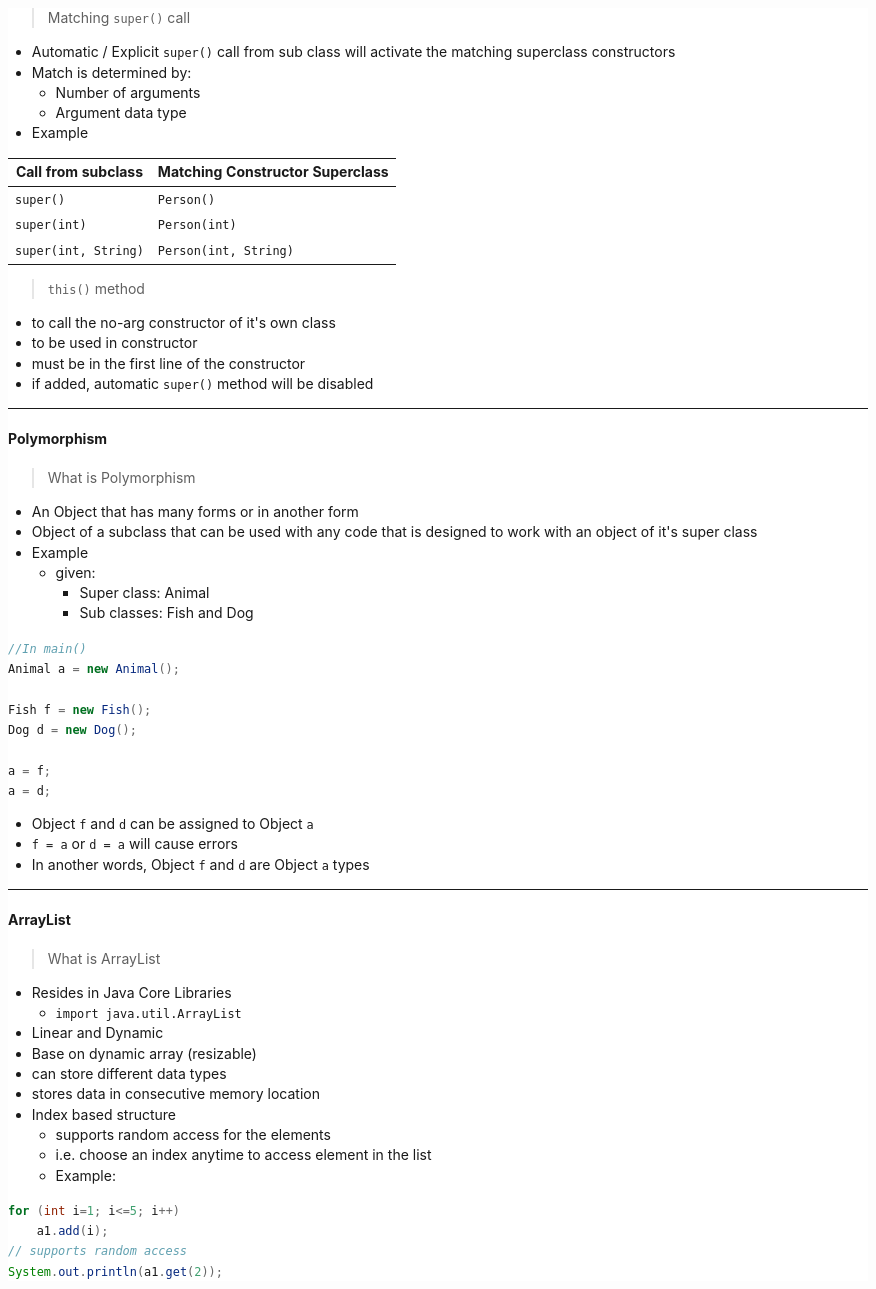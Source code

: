 >Matching `super()` call
- Automatic / Explicit `super()` call from sub class will activate the matching superclass constructors
- Match is determined by:
	- Number of arguments
	- Argument data type
- Example

| Call from subclass   | Matching Constructor Superclass |
| -------------------- | ------------------------------- |
| `super()`            | `Person()`                      |
| `super(int)`         | `Person(int)`                   |
| `super(int, String)` | `Person(int, String)`           |

>`this()` method
- to call the no-arg constructor of it's own class
- to be used in constructor
- must be in the first line of the constructor
- if added, automatic `super()` method will be disabled

 ---
#### Polymorphism

>What is Polymorphism
- An Object that has many forms or in another form
- Object of a subclass that can be used with any code that is designed to work with an object of it's super class
- Example
	- given:
		- Super class: Animal
		- Sub classes: Fish and Dog
```java
//In main()
Animal a = new Animal();

Fish f = new Fish();
Dog d = new Dog();

a = f;
a = d;
```
- Object `f` and `d` can be assigned to Object `a`
- `f = a` or `d = a` will cause errors
- In another words, Object `f` and `d` are  Object `a` types

---
#### ArrayList

>What is ArrayList
- Resides in Java Core Libraries
	- `import java.util.ArrayList`
- Linear and Dynamic
- Base on dynamic array (resizable)
- can store different data types
- stores data in consecutive memory location
- Index based structure
	- supports random access for the elements
	- i.e. choose an index anytime to access element in the list
	- Example:
```java
for (int i=1; i<=5; i++) 
	a1.add(i);
// supports random access
System.out.println(a1.get(2));
```
